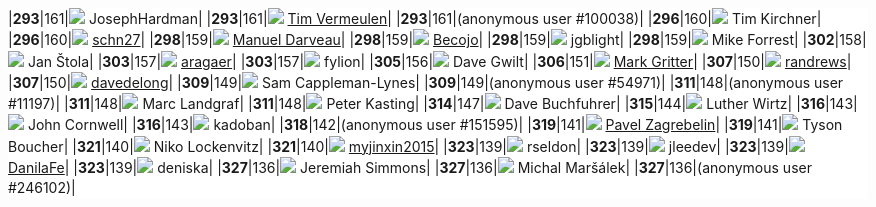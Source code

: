 |**293**|161|<img src="https://avatars.githubusercontent.com/u/34112551?v=4" height=12> JosephHardman|
|**293**|161|<img src="https://avatars.githubusercontent.com/u/2904179?v=4" height=12> [Tim Vermeulen](https://github.com/timvermeulen)|
|**293**|161|(anonymous user #100038)|
|**296**|160|<img src="https://lh3.googleusercontent.com/-XdUIqdMkCWA/AAAAAAAAAAI/AAAAAAAAAAA/4252rscbv5M/photo.jpg" height=12> Tim Kirchner|
|**296**|160|<img src="https://avatars.githubusercontent.com/u/12528933?v=4" height=12> [schn27](https://github.com/schn27)|
|**298**|159|<img src="https://avatars.githubusercontent.com/u/390071?v=4" height=12> [Manuel Darveau](https://github.com/mdarveau)|
|**298**|159|<img src="https://avatars.githubusercontent.com/u/172889?v=4" height=12> [Becojo](https://github.com/becojo)|
|**298**|159|<img src="https://avatars1.githubusercontent.com/u/2576935?v=4" height=12> jgblight|
|**298**|159|<img src="https://lh3.googleusercontent.com/a/ACg8ocIK4CkcMhsPeDg-xgq3UJuW-kpkYL_D_vjCf4zqNpK9h6s=s96-c" height=12> Mike Forrest|
|**302**|158|<img src="https://lh3.googleusercontent.com/a/ACg8ocLTHWqYCFRhbmZo-RMFX_Kw55Gwv0RqBBhqPr6hezBV=s96-c" height=12> Jan Štola|
|**303**|157|<img src="https://avatars.githubusercontent.com/u/53614?v=4" height=12> [aragaer](https://github.com/aragaer)|
|**303**|157|<img src="https://avatars.githubusercontent.com/u/1339326?v=4" height=12> fylion|
|**305**|156|<img src="https://lh3.googleusercontent.com/a/ACg8ocKGAHNWCNTBN3k0fyp3HZj1LV2QwzNhTAlustuscj8gEzBHjrqv=s96-c" height=12> Dave Gwilt|
|**306**|151|<img src="https://avatars.githubusercontent.com/u/7472514?v=4" height=12> [Mark Gritter](https://github.com/mgritter)|
|**307**|150|<img src="https://avatars.githubusercontent.com/u/74693?v=4" height=12> [randrews](https://github.com/randrews)|
|**307**|150|<img src="https://avatars.githubusercontent.com/u/112699?v=4" height=12> [davedelong](https://github.com/davedelong)|
|**309**|149|<img src="https://avatars.githubusercontent.com/u/17862382?v=4" height=12> Sam Cappleman-Lynes|
|**309**|149|(anonymous user #54971)|
|**311**|148|(anonymous user #11197)|
|**311**|148|<img src="https://lh3.googleusercontent.com/a-/AAuE7mBEvF00pK0kXHbGXmoSEc4SIKcWSHA82EXF9BiZ" height=12> Marc Landgraf|
|**311**|148|<img src="https://lh3.googleusercontent.com/a-/AOh14Gj1fQ2RK7ETTuqFYzDgjFwTfiaodyk7KnUNTDu6Ng=s96-c" height=12> Peter Kasting|
|**314**|147|<img src="https://lh3.googleusercontent.com/a/ACg8ocLIW58Q7bdF8Rf4XsZrlucqai652T9HmRBXaByr9Efad813=s96-c" height=12> Dave Buchfuhrer|
|**315**|144|<img src="https://lh3.googleusercontent.com/a/AGNmyxa6mVtTHw4h8z6RsX7tD6SjQhzKsBgvaUlSb_dqTA=s96-c" height=12> Luther Wirtz|
|**316**|143|<img src="https://lh3.googleusercontent.com/a-/AOh14Gg3drU04vENQ3gjjak3-ipTD6MJI4AvBn5O4n2K=s96-c" height=12> John Cornwell|
|**316**|143|<img src="https://avatars0.githubusercontent.com/u/52635?v=4" height=12> kadoban|
|**318**|142|(anonymous user #151595)|
|**319**|141|<img src="https://avatars.githubusercontent.com/u/845809?v=4" height=12> [Pavel Zagrebelin](https://github.com/Zagrebelin)|
|**319**|141|<img src="https://lh3.googleusercontent.com/a/ACg8ocLS1CIhYQXdEOZMnoaup1vlDI1JrhMEsIoY00Kky5EZM75E3Iir=s96-c" height=12> Tyson Boucher|
|**321**|140|<img src="https://lh6.googleusercontent.com/-7EXU5Q_phqg/AAAAAAAAAAI/AAAAAAAAAAA/AMZuucl0MhD_NZGunaLeg3mKq7mjWJvzIg/s96-c/photo.jpg" height=12> Niko Lockenvitz|
|**321**|140|<img src="https://avatars3.githubusercontent.com/u/15801281?v=4" height=12> [myjinxin2015](https://github.com/myjinxin2015)|
|**323**|139|<img src="https://avatars.githubusercontent.com/u/2670157?v=4" height=12> rseldon|
|**323**|139|<img src="https://avatars.githubusercontent.com/u/23022?v=4" height=12> jleedev|
|**323**|139|<img src="https://avatars.githubusercontent.com/u/4361282?v=4" height=12> [DanilaFe](https://github.com/DanilaFe)|
|**323**|139|<img src="https://avatars.githubusercontent.com/u/97346?v=4" height=12> deniska|
|**327**|136|<img src="https://lh3.googleusercontent.com/a/ACg8ocJhO3VVJaYzAo8jcvcZAqthZ4PEgqHAx5q7PSZKQ_zm3Z3RFSXs=s96-c" height=12> Jeremiah Simmons|
|**327**|136|<img src="https://lh3.googleusercontent.com/a/ACg8ocIz-WU90o8EofBbuD3j9lRvmMy-c3TWv455Cvmr8mbwbB_dng=s96-c" height=12> Michal Maršálek|
|**327**|136|(anonymous user #246102)|